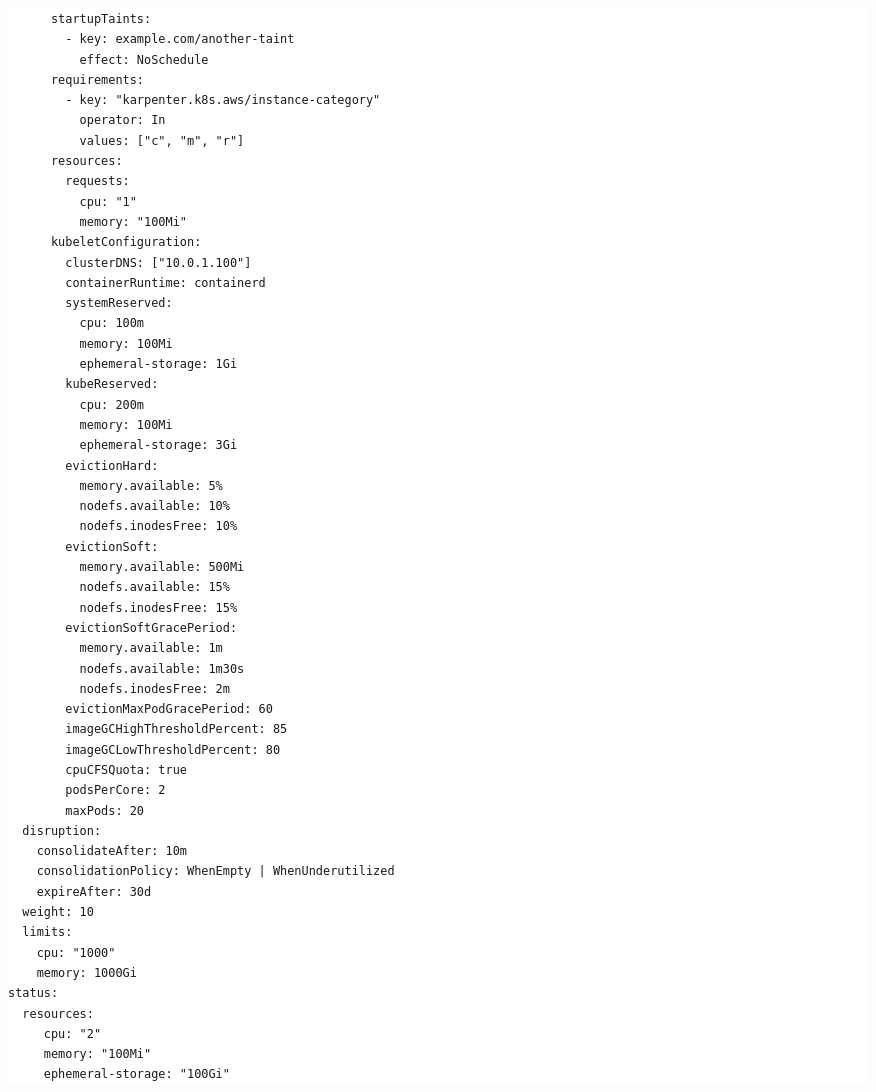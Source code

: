 ```
      startupTaints:
        - key: example.com/another-taint
          effect: NoSchedule
      requirements:
        - key: "karpenter.k8s.aws/instance-category"
          operator: In
          values: ["c", "m", "r"]
      resources:
        requests:
          cpu: "1"
          memory: "100Mi"
      kubeletConfiguration:
        clusterDNS: ["10.0.1.100"]
        containerRuntime: containerd
        systemReserved:
          cpu: 100m
          memory: 100Mi
          ephemeral-storage: 1Gi
        kubeReserved:
          cpu: 200m
          memory: 100Mi
          ephemeral-storage: 3Gi
        evictionHard:
          memory.available: 5%
          nodefs.available: 10%
          nodefs.inodesFree: 10%
        evictionSoft:
          memory.available: 500Mi
          nodefs.available: 15%
          nodefs.inodesFree: 15%
        evictionSoftGracePeriod:
          memory.available: 1m
          nodefs.available: 1m30s
          nodefs.inodesFree: 2m
        evictionMaxPodGracePeriod: 60
        imageGCHighThresholdPercent: 85
        imageGCLowThresholdPercent: 80
        cpuCFSQuota: true
        podsPerCore: 2
        maxPods: 20
  disruption:
    consolidateAfter: 10m
    consolidationPolicy: WhenEmpty | WhenUnderutilized
    expireAfter: 30d
  weight: 10
  limits:
    cpu: "1000"
    memory: 1000Gi
status:
  resources:
     cpu: "2"
     memory: "100Mi"
     ephemeral-storage: "100Gi"
```
